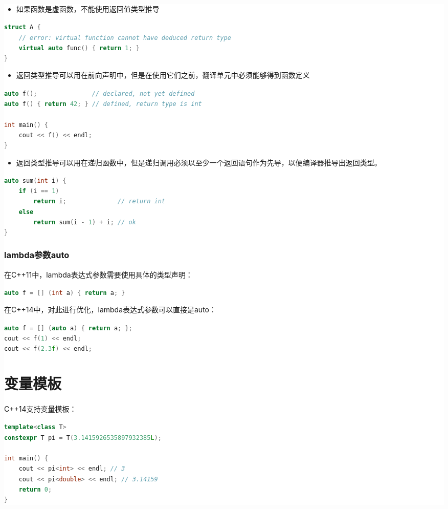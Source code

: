 * 如果函数是虚函数，不能使用返回值类型推导

```cpp
struct A {
    // error: virtual function cannot have deduced return type
    virtual auto func() { return 1; } 
}
```

*  返回类型推导可以用在前向声明中，但是在使用它们之前，翻译单元中必须能够得到函数定义


```cpp
auto f();               // declared, not yet defined
auto f() { return 42; } // defined, return type is int

int main() {
    cout << f() << endl;
}
```

* 返回类型推导可以用在递归函数中，但是递归调用必须以至少一个返回语句作为先导，以便编译器推导出返回类型。


```cpp
auto sum(int i) {
    if (i == 1)
        return i;              // return int
    else
        return sum(i - 1) + i; // ok
}
```

### lambda参数auto


在C++11中，lambda表达式参数需要使用具体的类型声明：


```cpp
auto f = [] (int a) { return a; }
```

在C++14中，对此进行优化，lambda表达式参数可以直接是auto：


```cpp
auto f = [] (auto a) { return a; };
cout << f(1) << endl;
cout << f(2.3f) << endl;
```

# 变量模板


C++14支持变量模板：


```cpp
template<class T>
constexpr T pi = T(3.1415926535897932385L);

int main() {
    cout << pi<int> << endl; // 3
    cout << pi<double> << endl; // 3.14159
    return 0;
}
```

